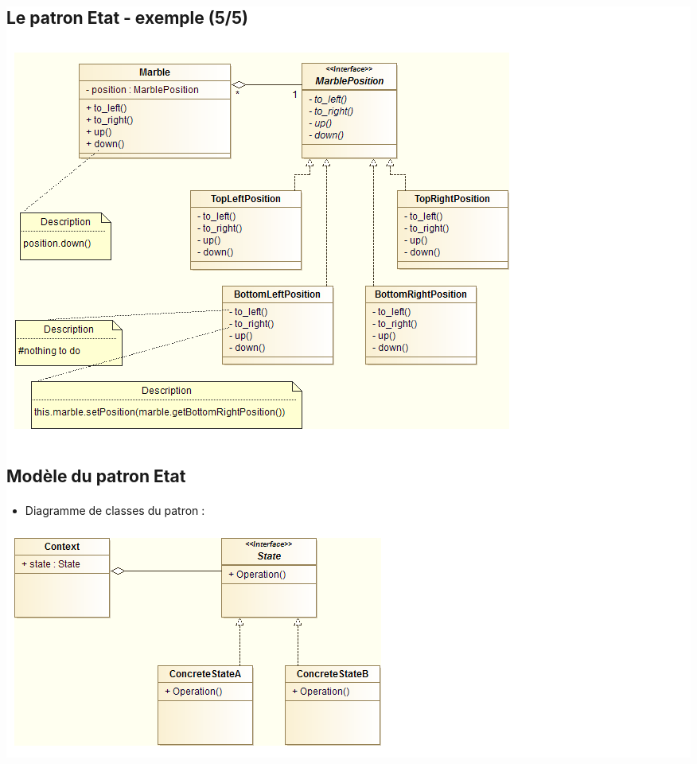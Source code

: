 
## Le patron Etat - exemple (5/5) ##

![Bille v2 - Diagramme de classes](img/design_pattern/state_class_v2.png)


## Modèle du patron Etat ##

* Diagramme de classes du patron :

![Patron de conception Etat](img/design_pattern/design_pattern_state.png)
